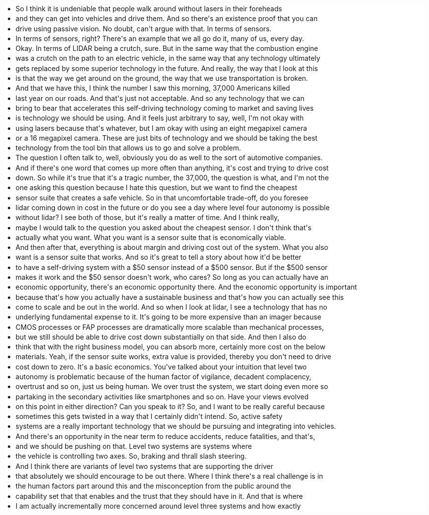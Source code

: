 *  So I think it is undeniable that people walk around without lasers in their foreheads
*  and they can get into vehicles and drive them. And so there's an existence proof that you can
*  drive using passive vision. No doubt, can't argue with that. In terms of sensors.
*  In terms of sensors, right? There's an example that we all go do it, many of us, every day.
*  Okay. In terms of LIDAR being a crutch, sure. But in the same way that the combustion engine
*  was a crutch on the path to an electric vehicle, in the same way that any technology ultimately
*  gets replaced by some superior technology in the future. And really, the way that I look at this
*  is that the way we get around on the ground, the way that we use transportation is broken.
*  And that we have this, I think the number I saw this morning, 37,000 Americans killed
*  last year on our roads. And that's just not acceptable. And so any technology that we can
*  bring to bear that accelerates this self-driving technology coming to market and saving lives
*  is technology we should be using. And it feels just arbitrary to say, well, I'm not okay with
*  using lasers because that's whatever, but I am okay with using an eight megapixel camera
*  or a 16 megapixel camera. These are just bits of technology and we should be taking the best
*  technology from the tool bin that allows us to go and solve a problem.
*  The question I often talk to, well, obviously you do as well to the sort of automotive companies.
*  And if there's one word that comes up more often than anything, it's cost and trying to drive cost
*  down. So while it's true that it's a tragic number, the 37,000, the question is what, and I'm not the
*  one asking this question because I hate this question, but we want to find the cheapest
*  sensor suite that creates a safe vehicle. So in that uncomfortable trade-off, do you foresee
*  lidar coming down in cost in the future or do you see a day where level four autonomy is possible
*  without lidar? I see both of those, but it's really a matter of time. And I think really,
*  maybe I would talk to the question you asked about the cheapest sensor. I don't think that's
*  actually what you want. What you want is a sensor suite that is economically viable.
*  And then after that, everything is about margin and driving cost out of the system. What you also
*  want is a sensor suite that works. And so it's great to tell a story about how it'd be better
*  to have a self-driving system with a $50 sensor instead of a $500 sensor. But if the $500 sensor
*  makes it work and the $50 sensor doesn't work, who cares? So long as you can actually have an
*  economic opportunity, there's an economic opportunity there. And the economic opportunity is important
*  because that's how you actually have a sustainable business and that's how you can actually see this
*  come to scale and be out in the world. And so when I look at lidar, I see a technology that has no
*  underlying fundamental expense to it. It's going to be more expensive than an imager because
*  CMOS processes or FAP processes are dramatically more scalable than mechanical processes,
*  but we still should be able to drive cost down substantially on that side. And then I also do
*  think that with the right business model, you can absorb more, certainly more cost on the below
*  materials. Yeah, if the sensor suite works, extra value is provided, thereby you don't need to drive
*  cost down to zero. It's a basic economics. You've talked about your intuition that level two
*  autonomy is problematic because of the human factor of vigilance, decadent complacency,
*  overtrust and so on, just us being human. We over trust the system, we start doing even more so
*  partaking in the secondary activities like smartphones and so on. Have your views evolved
*  on this point in either direction? Can you speak to it? So, and I want to be really careful because
*  sometimes this gets twisted in a way that I certainly didn't intend. So, active safety
*  systems are a really important technology that we should be pursuing and integrating into vehicles.
*  And there's an opportunity in the near term to reduce accidents, reduce fatalities, and that's,
*  and we should be pushing on that. Level two systems are systems where
*  the vehicle is controlling two axes. So, braking and thrall slash steering.
*  And I think there are variants of level two systems that are supporting the driver
*  that absolutely we should encourage to be out there. Where I think there's a real challenge is in
*  the human factors part around this and the misconception from the public around the
*  capability set that that enables and the trust that they should have in it. And that is where
*  I am actually incrementally more concerned around level three systems and how exactly